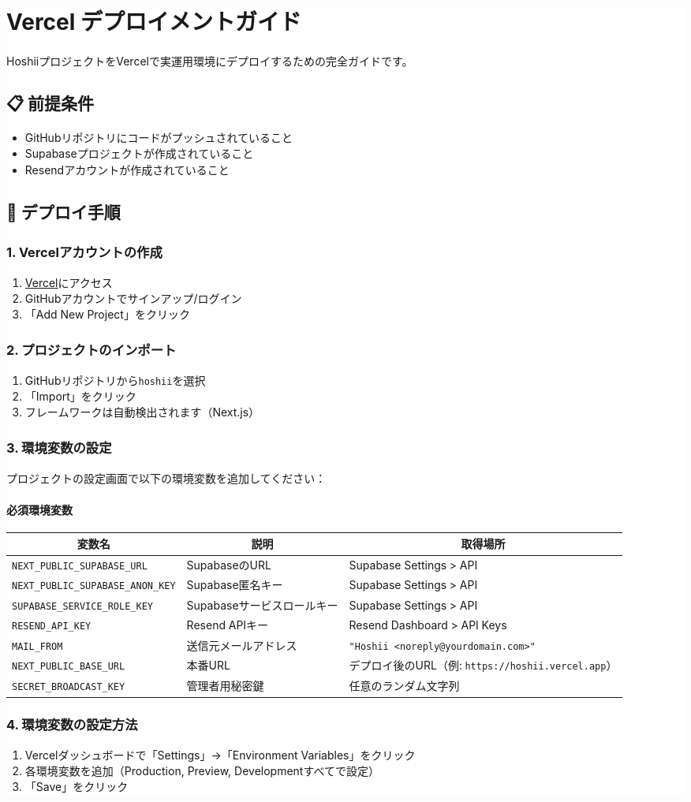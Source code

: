 # Vercel デプロイメントガイド

HoshiiプロジェクトをVercelで実運用環境にデプロイするための完全ガイドです。

## 📋 前提条件

- GitHubリポジトリにコードがプッシュされていること
- Supabaseプロジェクトが作成されていること
- Resendアカウントが作成されていること

## 🚀 デプロイ手順

### 1. Vercelアカウントの作成

1. [Vercel](https://vercel.com)にアクセス
2. GitHubアカウントでサインアップ/ログイン
3. 「Add New Project」をクリック

### 2. プロジェクトのインポート

1. GitHubリポジトリから`hoshii`を選択
2. 「Import」をクリック
3. フレームワークは自動検出されます（Next.js）

### 3. 環境変数の設定

プロジェクトの設定画面で以下の環境変数を追加してください：

#### 必須環境変数

| 変数名 | 説明 | 取得場所 |
|--------|------|----------|
| `NEXT_PUBLIC_SUPABASE_URL` | SupabaseのURL | Supabase Settings > API |
| `NEXT_PUBLIC_SUPABASE_ANON_KEY` | Supabase匿名キー | Supabase Settings > API |
| `SUPABASE_SERVICE_ROLE_KEY` | Supabaseサービスロールキー | Supabase Settings > API |
| `RESEND_API_KEY` | Resend APIキー | Resend Dashboard > API Keys |
| `MAIL_FROM` | 送信元メールアドレス | `"Hoshii <noreply@yourdomain.com>"` |
| `NEXT_PUBLIC_BASE_URL` | 本番URL | デプロイ後のURL（例: `https://hoshii.vercel.app`） |
| `SECRET_BROADCAST_KEY` | 管理者用秘密鍵 | 任意のランダム文字列 |

### 4. 環境変数の設定方法

1. Vercelダッシュボードで「Settings」→「Environment Variables」をクリック
2. 各環境変数を追加（Production, Preview, Developmentすべてで設定）
3. 「Save」をクリック
